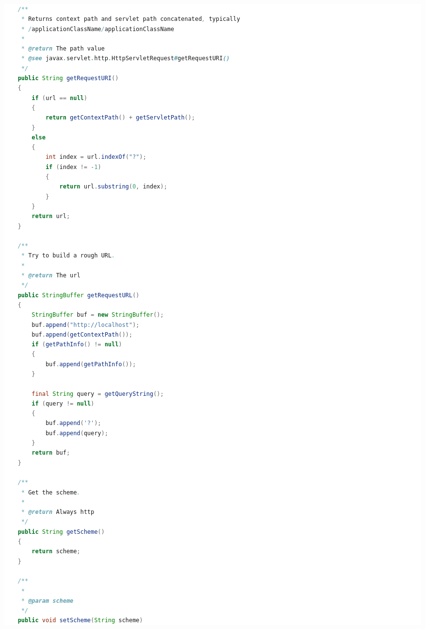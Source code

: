```java
	/**
	 * Returns context path and servlet path concatenated, typically
	 * /applicationClassName/applicationClassName
	 * 
	 * @return The path value
	 * @see javax.servlet.http.HttpServletRequest#getRequestURI()
	 */
	public String getRequestURI()
	{
		if (url == null)
		{
			return getContextPath() + getServletPath();
		}
		else
		{
			int index = url.indexOf("?");
			if (index != -1)
			{
				return url.substring(0, index);
			}
		}
		return url;
	}

	/**
	 * Try to build a rough URL.
	 * 
	 * @return The url
	 */
	public StringBuffer getRequestURL()
	{
		StringBuffer buf = new StringBuffer();
		buf.append("http://localhost");
		buf.append(getContextPath());
		if (getPathInfo() != null)
		{
			buf.append(getPathInfo());
		}

		final String query = getQueryString();
		if (query != null)
		{
			buf.append('?');
			buf.append(query);
		}
		return buf;
	}

	/**
	 * Get the scheme.
	 * 
	 * @return Always http
	 */
	public String getScheme()
	{
		return scheme;
	}

	/**
	 * 
	 * @param scheme
	 */
	public void setScheme(String scheme)
```
